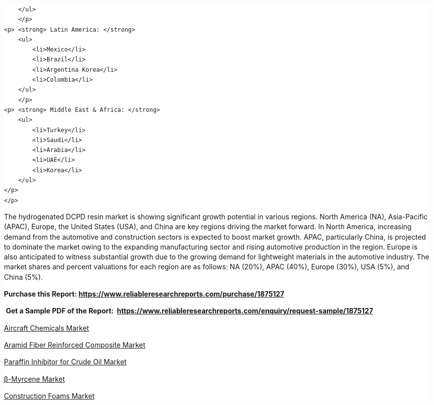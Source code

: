         </ul>
        </p> 
    <p> <strong> Latin America: </strong>
        <ul>
            <li>Mexico</li>
            <li>Brazil</li>
            <li>Argentina Korea</li>
            <li>Colombia</li>
        </ul>
        </p> 
    <p> <strong> Middle East & Africa: </strong>
        <ul>
            <li>Turkey</li>
            <li>Saudi</li>
            <li>Arabia</li>
            <li>UAE</li>
            <li>Korea</li>
        </ul>
    </p>
    </p>
<p><p>The hydrogenated DCPD resin market is showing significant growth potential in various regions. North America (NA), Asia-Pacific (APAC), Europe, the United States (USA), and China are key regions driving the market forward. In North America, increasing demand from the automotive and construction sectors is expected to boost market growth. APAC, particularly China, is projected to dominate the market owing to the expanding manufacturing sector and rising automotive production in the region. Europe is also anticipated to witness substantial growth due to the growing demand for lightweight materials in the automotive industry. The market shares and percent valuations for each region are as follows: NA (20%), APAC (40%), Europe (30%), USA (5%), and China (5%).</p></p>
<p><strong>Purchase this Report: <a href="https://www.reliableresearchreports.com/purchase/1875127">https://www.reliableresearchreports.com/purchase/1875127</a></strong></p>
<p>&nbsp;<strong>Get a Sample PDF of the Report:&nbsp;&nbsp;<a href="https://www.reliableresearchreports.com/enquiry/request-sample/1875127">https://www.reliableresearchreports.com/enquiry/request-sample/1875127</a></strong></p>
<p><strong></strong></p>
<p><p><a href="https://github.com/JameTravis/Market-Research-Report-List-2/blob/main/aircraft-chemicals-market.md">Aircraft Chemicals Market</a></p><p><a href="https://issuu.com/reportprime-2/docs/aramid-fiber-reinforced-composite-market-size-2030">Aramid Fiber Reinforced Composite Market</a></p><p><a href="https://issuu.com/reportprime-2/docs/paraffin-inhibitor-for-crude-oil-market-size-2030.">Paraffin Inhibitor for Crude Oil Market</a></p><p><a href="https://issuu.com/reportprime-2/docs/b-myrcene-market-size-2030.pptx">β-Myrcene Market</a></p><p><a href="https://github.com/RichRobinson5/Market-Research-Report-List-2/blob/main/construction-foams-market.md">Construction Foams Market</a></p></p>